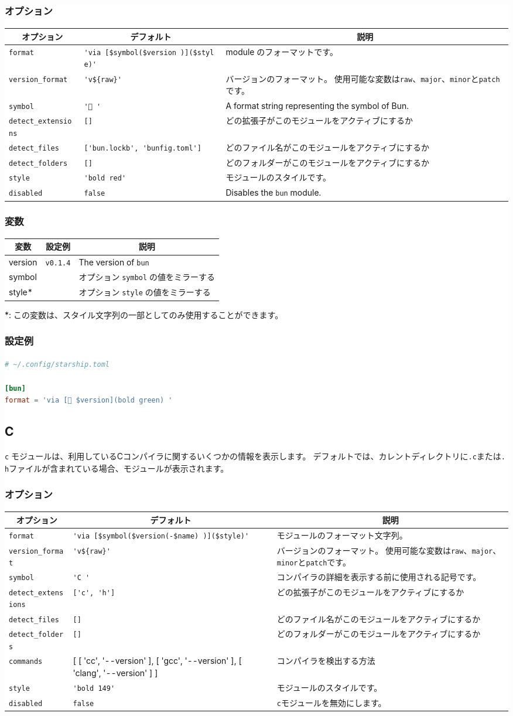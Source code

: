### オプション

| オプション               | デフォルト                                | 説明                                                     |
| ------------------- | ------------------------------------ | ------------------------------------------------------ |
| `format`            | `'via [$symbol($version )]($style)'` | module のフォーマットです。                                      |
| `version_format`    | `'v${raw}'`                          | バージョンのフォーマット。 使用可能な変数は`raw`、`major`、`minor`と`patch`です。 |
| `symbol`            | `'🍞 '`                               | A format string representing the symbol of Bun.        |
| `detect_extensions` | `[]`                                 | どの拡張子がこのモジュールをアクティブにするか                                |
| `detect_files`      | `['bun.lockb', 'bunfig.toml']`       | どのファイル名がこのモジュールをアクティブにするか                              |
| `detect_folders`    | `[]`                                 | どのフォルダーがこのモジュールをアクティブにするか                              |
| `style`             | `'bold red'`                         | モジュールのスタイルです。                                          |
| `disabled`          | `false`                              | Disables the `bun` module.                             |

### 変数

| 変数        | 設定例      | 説明                      |
| --------- | -------- | ----------------------- |
| version   | `v0.1.4` | The version of `bun`    |
| symbol    |          | オプション `symbol` の値をミラーする |
| style\* |          | オプション `style` の値をミラーする  |

*: この変数は、スタイル文字列の一部としてのみ使用することができます。

### 設定例

```toml
# ~/.config/starship.toml

[bun]
format = 'via [🍔 $version](bold green) '
```

## C

`c` モジュールは、利用しているCコンパイラに関するいくつかの情報を表示します。 デフォルトでは、カレントディレクトリに`.c`または`.h`ファイルが含まれている場合、モジュールが表示されます。

### オプション

| オプション               | デフォルト                                                                       | 説明                                                     |
| ------------------- | --------------------------------------------------------------------------- | ------------------------------------------------------ |
| `format`            | `'via [$symbol($version(-$name) )]($style)'`                                | モジュールのフォーマット文字列。                                       |
| `version_format`    | `'v${raw}'`                                                                 | バージョンのフォーマット。 使用可能な変数は`raw`、`major`、`minor`と`patch`です。 |
| `symbol`            | `'C '`                                                                      | コンパイラの詳細を表示する前に使用される記号です。                              |
| `detect_extensions` | `['c', 'h']`                                                                | どの拡張子がこのモジュールをアクティブにするか                                |
| `detect_files`      | `[]`                                                                        | どのファイル名がこのモジュールをアクティブにするか                              |
| `detect_folders`    | `[]`                                                                        | どのフォルダーがこのモジュールをアクティブにするか                              |
| `commands`          | [ [ 'cc', '--version' ], [ 'gcc', '--version' ], [ 'clang', '--version' ] ] | コンパイラを検出する方法                                           |
| `style`             | `'bold 149'`                                                                | モジュールのスタイルです。                                          |
| `disabled`          | `false`                                                                     | `c`モジュールを無効にします。                                       |
